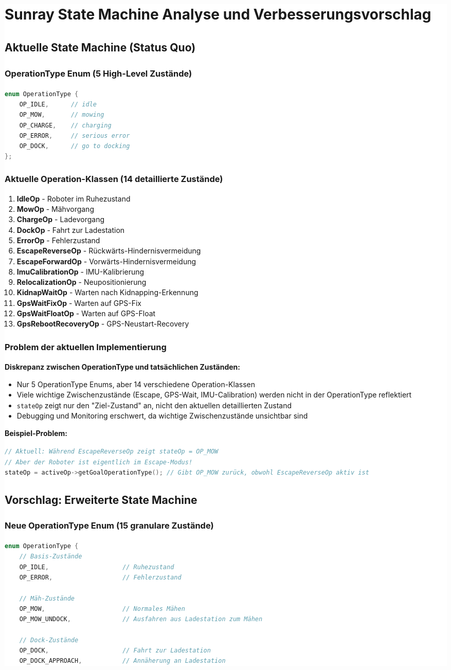 # Sunray State Machine Analyse und Verbesserungsvorschlag

## Aktuelle State Machine (Status Quo)

### OperationType Enum (5 High-Level Zustände)
```cpp
enum OperationType {
    OP_IDLE,      // idle
    OP_MOW,       // mowing
    OP_CHARGE,    // charging
    OP_ERROR,     // serious error
    OP_DOCK,      // go to docking
};
```

### Aktuelle Operation-Klassen (14 detaillierte Zustände)
1. **IdleOp** - Roboter im Ruhezustand
2. **MowOp** - Mähvorgang
3. **ChargeOp** - Ladevorgang
4. **DockOp** - Fahrt zur Ladestation
5. **ErrorOp** - Fehlerzustand
6. **EscapeReverseOp** - Rückwärts-Hindernisvermeidung
7. **EscapeForwardOp** - Vorwärts-Hindernisvermeidung
8. **ImuCalibrationOp** - IMU-Kalibrierung
9. **RelocalizationOp** - Neupositionierung
10. **KidnapWaitOp** - Warten nach Kidnapping-Erkennung
11. **GpsWaitFixOp** - Warten auf GPS-Fix
12. **GpsWaitFloatOp** - Warten auf GPS-Float
13. **GpsRebootRecoveryOp** - GPS-Neustart-Recovery

### Problem der aktuellen Implementierung

**Diskrepanz zwischen OperationType und tatsächlichen Zuständen:**
- Nur 5 OperationType Enums, aber 14 verschiedene Operation-Klassen
- Viele wichtige Zwischenzustände (Escape, GPS-Wait, IMU-Calibration) werden nicht in der OperationType reflektiert
- `stateOp` zeigt nur den "Ziel-Zustand" an, nicht den aktuellen detaillierten Zustand
- Debugging und Monitoring erschwert, da wichtige Zwischenzustände unsichtbar sind

**Beispiel-Problem:**
```cpp
// Aktuell: Während EscapeReverseOp zeigt stateOp = OP_MOW
// Aber der Roboter ist eigentlich im Escape-Modus!
stateOp = activeOp->getGoalOperationType(); // Gibt OP_MOW zurück, obwohl EscapeReverseOp aktiv ist
```

## Vorschlag: Erweiterte State Machine

### Neue OperationType Enum (15 granulare Zustände)
```cpp
enum OperationType {
    // Basis-Zustände
    OP_IDLE,                    // Ruhezustand
    OP_ERROR,                   // Fehlerzustand
    
    // Mäh-Zustände
    OP_MOW,                     // Normales Mähen
    OP_MOW_UNDOCK,              // Ausfahren aus Ladestation zum Mähen
    
    // Dock-Zustände
    OP_DOCK,                    // Fahrt zur Ladestation
    OP_DOCK_APPROACH,           // Annäherung an Ladestation
```
